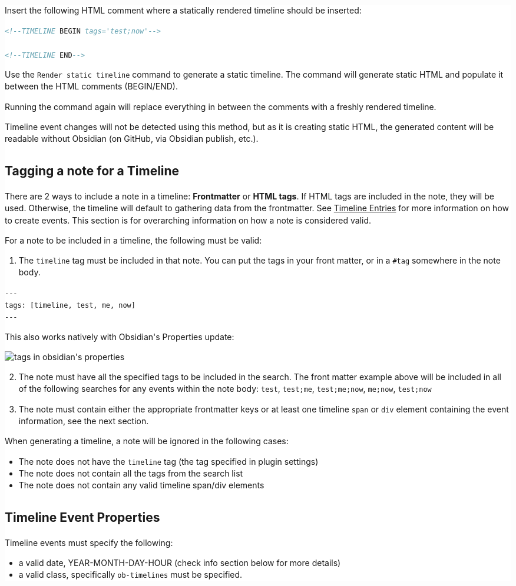 Insert the following HTML comment where a statically rendered timeline should be inserted:

```html
<!--TIMELINE BEGIN tags='test;now'-->

<!--TIMELINE END-->
```

Use the `Render static timeline` command to generate a static timeline. The command will generate static HTML and populate it between the HTML comments (BEGIN/END).

Running the command again will replace everything in between the comments with a freshly rendered timeline.

Timeline event changes will not be detected using this method, but as it is creating static HTML, the generated content will be readable without Obsidian (on GitHub, via Obsidian publish, etc.).

## Tagging a note for a Timeline

There are 2 ways to include a note in a timeline: **Frontmatter** or **HTML tags**. If HTML tags are included in the note, they will be used. Otherwise, the timeline will default to gathering data from the frontmatter. See [Timeline Entries](#timeline-entries) for more information on how to create events. This section is for overarching information on how a note is considered valid.

For a note to be included in a timeline, the following must be valid:

1. The `timeline` tag must be included in that note. You can put the tags in your front matter, or in a `#tag` somewhere in the note body.

```
---
tags: [timeline, test, me, now]
---
```

This also works natively with Obsidian's Properties update:

![tags in obsidian's properties](./images/properties_tags.png)

2. The note must have all the specified tags to be included in the search. The front matter example above will be included in all of the following searches for any events within the note body: `test`, `test;me`, `test;me;now`, `me;now`, `test;now`

3. The note must contain either the appropriate frontmatter keys or at least one timeline `span` or `div` element containing the event information, see the next section.

When generating a timeline, a note will be ignored in the following cases:
- The note does not have the `timeline` tag (the tag specified in plugin settings)
- The note does not contain all the tags from the search list
- The note does not contain any valid timeline span/div elements

## Timeline Event Properties

Timeline events must specify the following: 
- a valid date, YEAR-MONTH-DAY-HOUR (check info section below for more details)
- a valid class, specifically `ob-timelines` must be specified.
